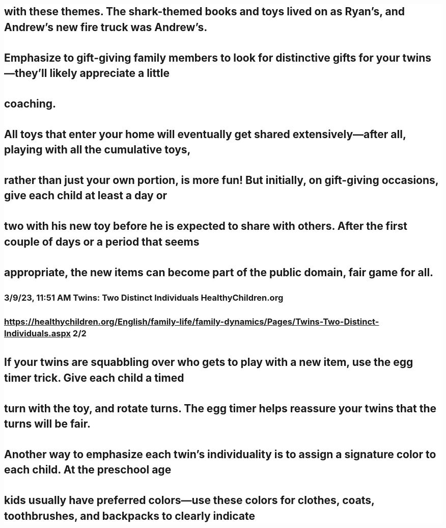 ## with these themes. The shark-themed books and toys lived on as Ryan’s, and Andrew’s new fire truck was Andrew’s. 

## Emphasize to gift-giving family members to look for distinctive gifts for your twins—they’ll likely appreciate a little 

## coaching. 

## All toys that enter your home will eventually get shared extensively—after all, playing with all the cumulative toys, 

## rather than just your own portion, is more fun! But initially, on gift-giving occasions, give each child at least a day or 

## two with his new toy before he is expected to share with others. After the first couple of days or a period that seems 

## appropriate, the new items can become part of the public domain, fair game for all. 


### 3/9/23, 11:51 AM Twins: Two Distinct Individuals HealthyChildren.org 

### https://healthychildren.org/English/family-life/family-dynamics/Pages/Twins-Two-Distinct-Individuals.aspx 2/2 

## If your twins are squabbling over who gets to play with a new item, use the egg timer trick. Give each child a timed 

## turn with the toy, and rotate turns. The egg timer helps reassure your twins that the turns will be fair. 

## Another way to emphasize each twin’s individuality is to assign a signature color to each child. At the preschool age 

## kids usually have preferred colors—use these colors for clothes, coats, toothbrushes, and backpacks to clearly indicate 
